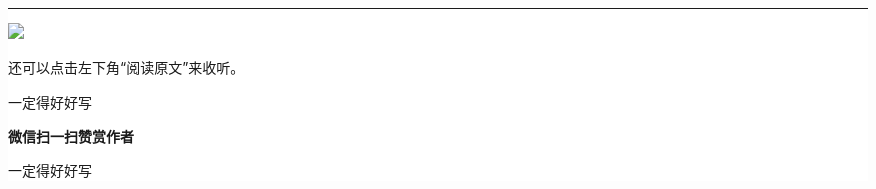 ****

<img class="" data-copyright="0" data-ratio="0.7476038338658147" data-s="300,640" src="https://mmbiz.qpic.cn/mmbiz_jpg/rIYcHn0KrPTkxb5EthEAgdo8CWKm1wnkbdWBoQUumUg9cbjfsj2UL1QPlqgaDwdp4W322yZJoc6l6Z1VeGA38A/640?wx_fmt=jpeg" data-type="jpeg" data-w="626" style=""/>

还可以点击左下角“阅读原文”来收听。

一定得好好写


**微信扫一扫赞赏作者**






一定得好好写